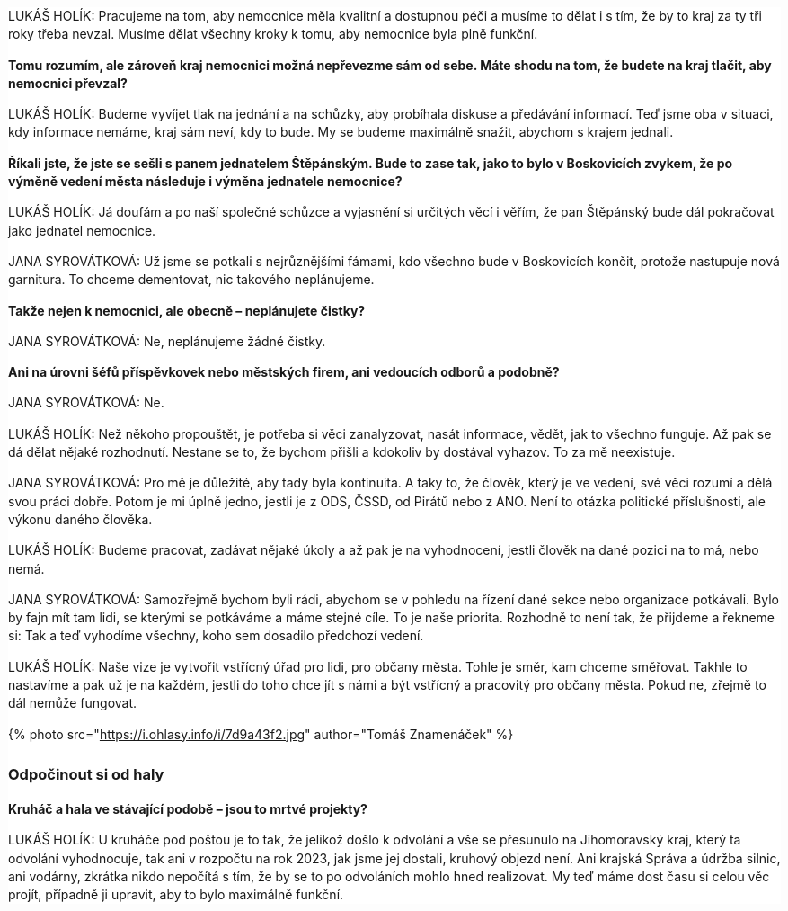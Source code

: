 LUKÁŠ HOLÍK: Pracujeme na tom, aby nemocnice měla kvalitní a dostupnou péči a musíme to dělat i s tím, že by to kraj za ty tři roky třeba nevzal. Musíme dělat všechny kroky k tomu, aby nemocnice byla plně funkční.

**Tomu rozumím, ale zároveň kraj nemocnici možná nepřevezme sám od sebe. Máte shodu na tom, že budete na kraj tlačit, aby nemocnici převzal?**

LUKÁŠ HOLÍK: Budeme vyvíjet tlak na jednání a na schůzky, aby probíhala diskuse a předávání informací. Teď jsme oba v situaci, kdy informace nemáme, kraj sám neví, kdy to bude. My se budeme maximálně snažit, abychom s krajem jednali.

**Říkali jste, že jste se sešli s panem jednatelem Štěpánským. Bude to zase tak, jako to bylo v Boskovicích zvykem, že po výměně vedení města následuje i výměna jednatele nemocnice?**

LUKÁŠ HOLÍK: Já doufám a po naší společné schůzce a vyjasnění si určitých věcí i věřím, že pan Štěpánský bude dál pokračovat jako jednatel nemocnice.

JANA SYROVÁTKOVÁ: Už jsme se potkali s nejrůznějšími fámami, kdo všechno bude v Boskovicích končit, protože nastupuje nová garnitura. To chceme dementovat, nic takového neplánujeme.

**Takže nejen k nemocnici, ale obecně – neplánujete čistky?**

JANA SYROVÁTKOVÁ: Ne, neplánujeme žádné čistky.

**Ani na úrovni šéfů příspěvkovek nebo městských firem, ani vedoucích odborů a podobně?**

JANA SYROVÁTKOVÁ: Ne.

LUKÁŠ HOLÍK: Než někoho propouštět, je potřeba si věci zanalyzovat, nasát informace, vědět, jak to všechno funguje. Až pak se dá dělat nějaké rozhodnutí. Nestane se to, že bychom přišli a kdokoliv by dostával vyhazov. To za mě neexistuje.

JANA SYROVÁTKOVÁ: Pro mě je důležité, aby tady byla kontinuita. A taky to, že člověk, který je ve vedení, své věci rozumí a dělá svou práci dobře. Potom je mi úplně jedno, jestli je z ODS, ČSSD, od Pirátů nebo z ANO. Není to otázka politické příslušnosti, ale výkonu daného člověka.

LUKÁŠ HOLÍK: Budeme pracovat, zadávat nějaké úkoly a až pak je na vyhodnocení, jestli člověk na dané pozici na to má, nebo nemá. 

JANA SYROVÁTKOVÁ: Samozřejmě bychom byli rádi, abychom se v pohledu na řízení dané sekce nebo organizace potkávali. Bylo by fajn mít tam lidi, se kterými se potkáváme a máme stejné cíle. To je naše priorita. Rozhodně to není tak, že přijdeme a řekneme si: Tak a teď vyhodíme všechny, koho sem dosadilo předchozí vedení.

LUKÁŠ HOLÍK: Naše vize je vytvořit vstřícný úřad pro lidi, pro občany města. Tohle je směr, kam chceme směřovat. Takhle to nastavíme a pak už je na každém, jestli do toho chce jít s námi a být vstřícný a pracovitý pro občany města. Pokud ne, zřejmě to dál nemůže fungovat.

{% photo src="https://i.ohlasy.info/i/7d9a43f2.jpg" author="Tomáš Znamenáček" %}

### Odpočinout si od haly

**Kruháč a hala ve stávající podobě – jsou to mrtvé projekty?**

LUKÁŠ HOLÍK: U kruháče pod poštou je to tak, že jelikož došlo k odvolání a vše se přesunulo na Jihomoravský kraj, který ta odvolání vyhodnocuje, tak ani v rozpočtu na rok 2023, jak jsme jej dostali, kruhový objezd není. Ani krajská Správa a údržba silnic, ani vodárny, zkrátka nikdo nepočítá s tím, že by se to po odvoláních mohlo hned realizovat. My teď máme dost času si celou věc projít, případně ji upravit, aby to bylo maximálně funkční.
